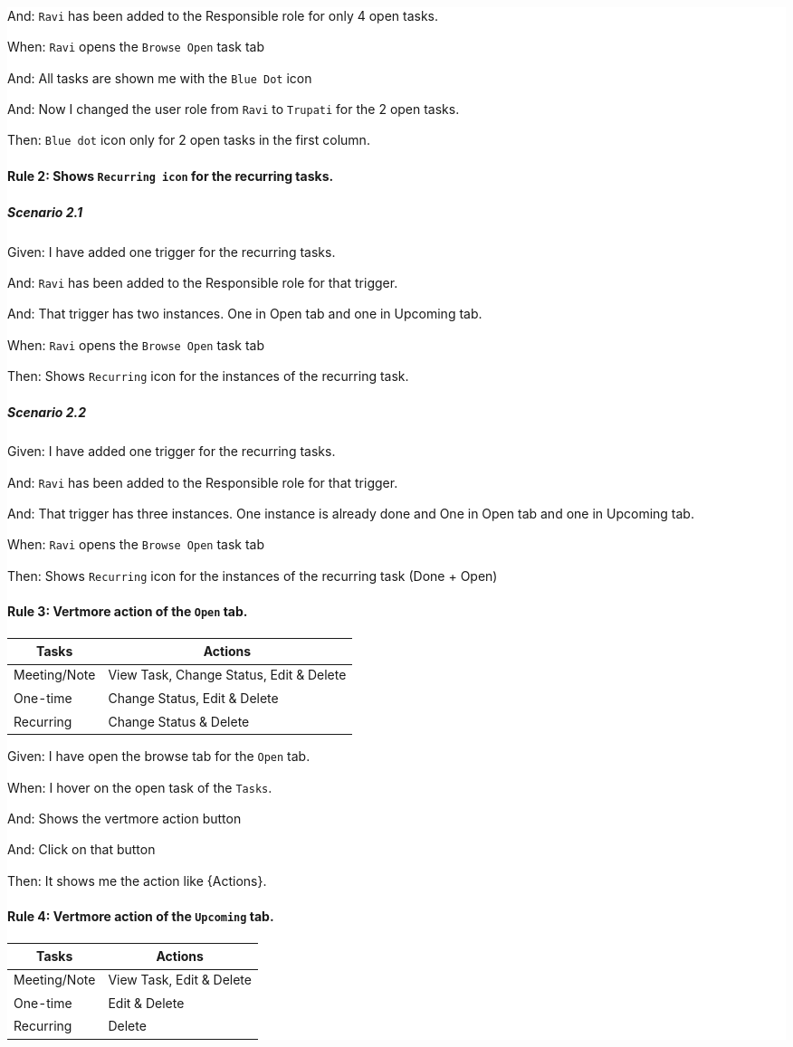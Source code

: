 And: `Ravi` has been added to the Responsible role for only 4 open tasks.

When: `Ravi` opens the `Browse Open` task tab

And: All tasks are shown me with the `Blue Dot` icon

And: Now I changed the user role from `Ravi` to `Trupati` for the 2 open tasks.

Then: `Blue dot` icon only for 2 open tasks in the first column.

#### Rule 2: Shows `Recurring icon` for the recurring tasks.

##### Scenario 2.1

Given: I have added one trigger for the recurring tasks.

And: `Ravi` has been added to the Responsible role for that trigger. 

And: That trigger has two instances. One in Open tab and one in Upcoming tab.

When: `Ravi` opens the `Browse Open` task tab

Then: Shows `Recurring` icon for the instances of the recurring task.

##### Scenario 2.2

Given: I have added one trigger for the recurring tasks.

And: `Ravi` has been added to the Responsible role for that trigger. 

And: That trigger has three instances. One instance is already done and One in Open tab and one in Upcoming tab.

When: `Ravi` opens the `Browse Open` task tab

Then: Shows `Recurring` icon for the instances of the recurring task (Done + Open)

#### Rule 3: Vertmore action of the `Open` tab.

| Tasks        | Actions                                 |
| ------------ | --------------------------------------- |
| Meeting/Note | View Task, Change Status, Edit & Delete |
| One-time     | Change Status, Edit & Delete            |
| Recurring    | Change Status & Delete                  |

Given: I have open the browse tab for the `Open` tab.

When: I hover on the open task of the `Tasks`.

And: Shows the vertmore action button

And: Click on that button

Then: It shows me the action like {Actions}.

#### Rule 4: Vertmore action of the `Upcoming` tab.

| Tasks        | Actions                  |
| ------------ | ------------------------ |
| Meeting/Note | View Task, Edit & Delete |
| One-time     | Edit & Delete            |
| Recurring    | Delete                   |
